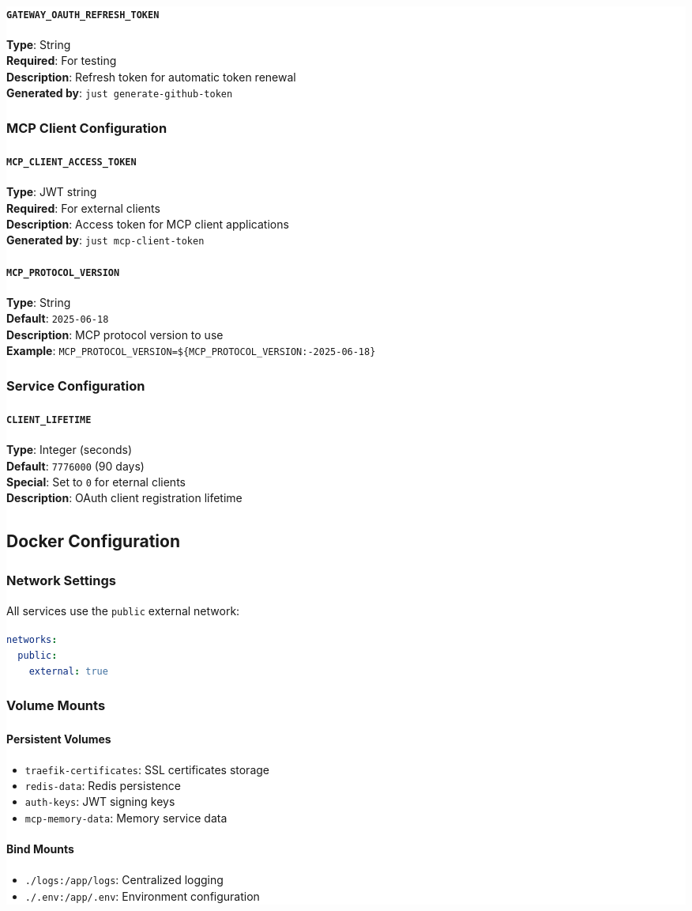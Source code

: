 #### `GATEWAY_OAUTH_REFRESH_TOKEN`
**Type**: String  
**Required**: For testing  
**Description**: Refresh token for automatic token renewal  
**Generated by**: `just generate-github-token`

### MCP Client Configuration

#### `MCP_CLIENT_ACCESS_TOKEN`
**Type**: JWT string  
**Required**: For external clients  
**Description**: Access token for MCP client applications  
**Generated by**: `just mcp-client-token`

#### `MCP_PROTOCOL_VERSION`
**Type**: String  
**Default**: `2025-06-18`  
**Description**: MCP protocol version to use  
**Example**: `MCP_PROTOCOL_VERSION=${MCP_PROTOCOL_VERSION:-2025-06-18}`

### Service Configuration

#### `CLIENT_LIFETIME`
**Type**: Integer (seconds)  
**Default**: `7776000` (90 days)  
**Special**: Set to `0` for eternal clients  
**Description**: OAuth client registration lifetime

## Docker Configuration

### Network Settings

All services use the `public` external network:

```yaml
networks:
  public:
    external: true
```

### Volume Mounts

#### Persistent Volumes
- `traefik-certificates`: SSL certificates storage
- `redis-data`: Redis persistence
- `auth-keys`: JWT signing keys
- `mcp-memory-data`: Memory service data

#### Bind Mounts
- `./logs:/app/logs`: Centralized logging
- `./.env:/app/.env`: Environment configuration
